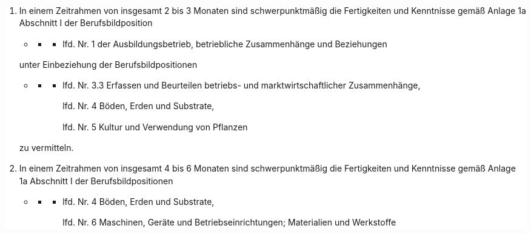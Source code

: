 












1)  In einem Zeitrahmen von insgesamt 2 bis 3 Monaten sind
    schwerpunktmäßig die Fertigkeiten und Kenntnisse gemäß Anlage 1a
    Abschnitt I der Berufsbildposition

    *
        *
            *
                lfd. Nr. 1 der Ausbildungsbetrieb, betriebliche Zusammenhänge und Beziehungen













    unter Einbeziehung der Berufsbildpositionen

    *
        *
            *
                lfd. Nr. 3.3 Erfassen und Beurteilen betriebs- und marktwirtschaftlicher
                    Zusammenhänge,


                lfd. Nr. 4 Böden, Erden und Substrate,


                lfd. Nr. 5 Kultur und Verwendung von Pflanzen













    zu vermitteln.


2)  In einem Zeitrahmen von insgesamt 4 bis 6 Monaten sind
    schwerpunktmäßig die Fertigkeiten und Kenntnisse gemäß Anlage 1a
    Abschnitt I der Berufsbildpositionen

    *
        *
            *
                lfd. Nr. 4 Böden, Erden und Substrate,


                lfd. Nr. 6 Maschinen, Geräte und Betriebseinrichtungen; Materialien und
                    Werkstoffe
